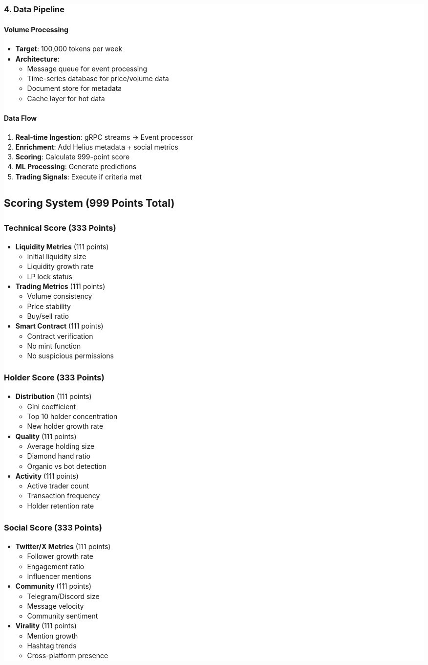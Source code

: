 ### 4. Data Pipeline

#### Volume Processing
- **Target**: 100,000 tokens per week
- **Architecture**:
  - Message queue for event processing
  - Time-series database for price/volume data
  - Document store for metadata
  - Cache layer for hot data

#### Data Flow
1. **Real-time Ingestion**: gRPC streams → Event processor
2. **Enrichment**: Add Helius metadata + social metrics
3. **Scoring**: Calculate 999-point score
4. **ML Processing**: Generate predictions
5. **Trading Signals**: Execute if criteria met

## Scoring System (999 Points Total)

### Technical Score (333 Points)
- **Liquidity Metrics** (111 points)
  - Initial liquidity size
  - Liquidity growth rate
  - LP lock status
- **Trading Metrics** (111 points)
  - Volume consistency
  - Price stability
  - Buy/sell ratio
- **Smart Contract** (111 points)
  - Contract verification
  - No mint function
  - No suspicious permissions

### Holder Score (333 Points)
- **Distribution** (111 points)
  - Gini coefficient
  - Top 10 holder concentration
  - New holder growth rate
- **Quality** (111 points)
  - Average holding size
  - Diamond hand ratio
  - Organic vs bot detection
- **Activity** (111 points)
  - Active trader count
  - Transaction frequency
  - Holder retention rate

### Social Score (333 Points)
- **Twitter/X Metrics** (111 points)
  - Follower growth rate
  - Engagement ratio
  - Influencer mentions
- **Community** (111 points)
  - Telegram/Discord size
  - Message velocity
  - Community sentiment
- **Virality** (111 points)
  - Mention growth
  - Hashtag trends
  - Cross-platform presence
